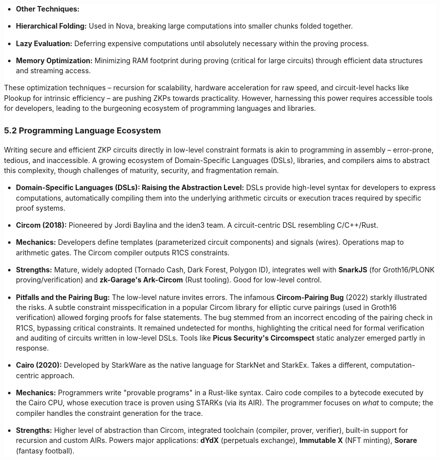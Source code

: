 *   **Other Techniques:**

*   **Hierarchical Folding:** Used in Nova, breaking large computations into smaller chunks folded together.

*   **Lazy Evaluation:** Deferring expensive computations until absolutely necessary within the proving process.

*   **Memory Optimization:** Minimizing RAM footprint during proving (critical for large circuits) through efficient data structures and streaming access.

These optimization techniques – recursion for scalability, hardware acceleration for raw speed, and circuit-level hacks like Plookup for intrinsic efficiency – are pushing ZKPs towards practicality. However, harnessing this power requires accessible tools for developers, leading to the burgeoning ecosystem of programming languages and libraries.

### 5.2 Programming Language Ecosystem

Writing secure and efficient ZKP circuits directly in low-level constraint formats is akin to programming in assembly – error-prone, tedious, and inaccessible. A growing ecosystem of Domain-Specific Languages (DSLs), libraries, and compilers aims to abstract this complexity, though challenges of maturity, security, and fragmentation remain.

*   **Domain-Specific Languages (DSLs): Raising the Abstraction Level:** DSLs provide high-level syntax for developers to express computations, automatically compiling them into the underlying arithmetic circuits or execution traces required by specific proof systems.

*   **Circom (2018):** Pioneered by Jordi Baylina and the iden3 team. A circuit-centric DSL resembling C/C++/Rust.

*   **Mechanics:** Developers define templates (parameterized circuit components) and signals (wires). Operations map to arithmetic gates. The Circom compiler outputs R1CS constraints.

*   **Strengths:** Mature, widely adopted (Tornado Cash, Dark Forest, Polygon ID), integrates well with **SnarkJS** (for Groth16/PLONK proving/verification) and **zk-Garage's Ark-Circom** (Rust tooling). Good for low-level control.

*   **Pitfalls and the Pairing Bug:** The low-level nature invites errors. The infamous **Circom-Pairing Bug** (2022) starkly illustrated the risks. A subtle constraint misspecification in a popular Circom library for elliptic curve pairings (used in Groth16 verification) allowed forging proofs for false statements. The bug stemmed from an incorrect encoding of the pairing check in R1CS, bypassing critical constraints. It remained undetected for months, highlighting the critical need for formal verification and auditing of circuits written in low-level DSLs. Tools like **Picus Security's Circomspect** static analyzer emerged partly in response.

*   **Cairo (2020):** Developed by StarkWare as the native language for StarkNet and StarkEx. Takes a different, computation-centric approach.

*   **Mechanics:** Programmers write "provable programs" in a Rust-like syntax. Cairo code compiles to a bytecode executed by the Cairo CPU, whose execution trace is proven using STARKs (via its AIR). The programmer focuses on *what* to compute; the compiler handles the constraint generation for the trace.

*   **Strengths:** Higher level of abstraction than Circom, integrated toolchain (compiler, prover, verifier), built-in support for recursion and custom AIRs. Powers major applications: **dYdX** (perpetuals exchange), **Immutable X** (NFT minting), **Sorare** (fantasy football).
